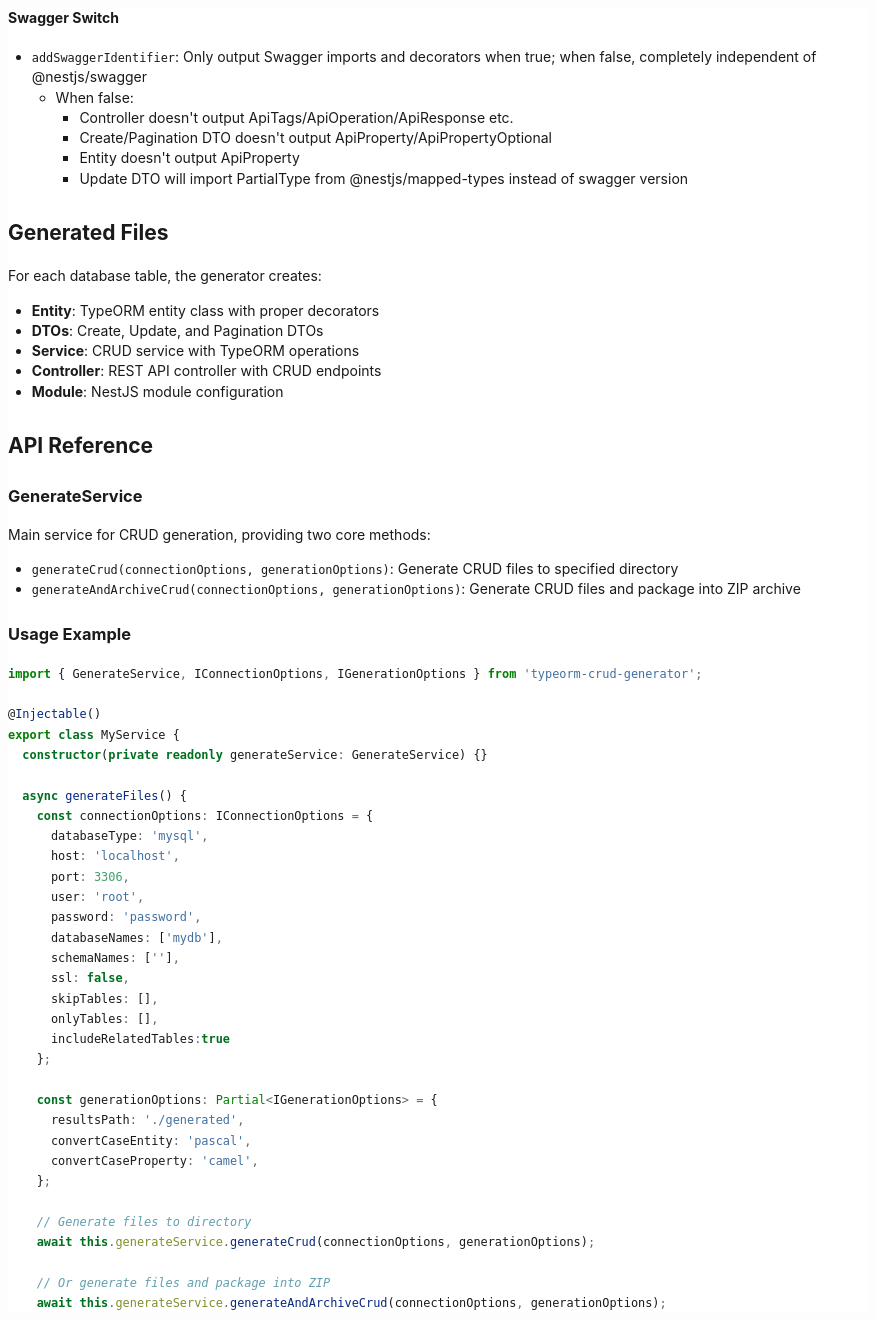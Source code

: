 #### Swagger Switch
- `addSwaggerIdentifier`: Only output Swagger imports and decorators when true; when false, completely independent of @nestjs/swagger
  - When false:
    - Controller doesn't output ApiTags/ApiOperation/ApiResponse etc.
    - Create/Pagination DTO doesn't output ApiProperty/ApiPropertyOptional
    - Entity doesn't output ApiProperty
    - Update DTO will import PartialType from @nestjs/mapped-types instead of swagger version

## Generated Files

For each database table, the generator creates:

- **Entity**: TypeORM entity class with proper decorators
- **DTOs**: Create, Update, and Pagination DTOs
- **Service**: CRUD service with TypeORM operations
- **Controller**: REST API controller with CRUD endpoints
- **Module**: NestJS module configuration

## API Reference

### GenerateService

Main service for CRUD generation, providing two core methods:

- `generateCrud(connectionOptions, generationOptions)`: Generate CRUD files to specified directory
- `generateAndArchiveCrud(connectionOptions, generationOptions)`: Generate CRUD files and package into ZIP archive

### Usage Example

```typescript
import { GenerateService, IConnectionOptions, IGenerationOptions } from 'typeorm-crud-generator';

@Injectable()
export class MyService {
  constructor(private readonly generateService: GenerateService) {}

  async generateFiles() {
    const connectionOptions: IConnectionOptions = {
      databaseType: 'mysql',
      host: 'localhost',
      port: 3306,
      user: 'root',
      password: 'password',
      databaseNames: ['mydb'],
      schemaNames: [''],
      ssl: false,
      skipTables: [],
      onlyTables: [],
      includeRelatedTables:true
    };

    const generationOptions: Partial<IGenerationOptions> = {
      resultsPath: './generated',
      convertCaseEntity: 'pascal',
      convertCaseProperty: 'camel',
    };

    // Generate files to directory
    await this.generateService.generateCrud(connectionOptions, generationOptions);
    
    // Or generate files and package into ZIP
    await this.generateService.generateAndArchiveCrud(connectionOptions, generationOptions);
```